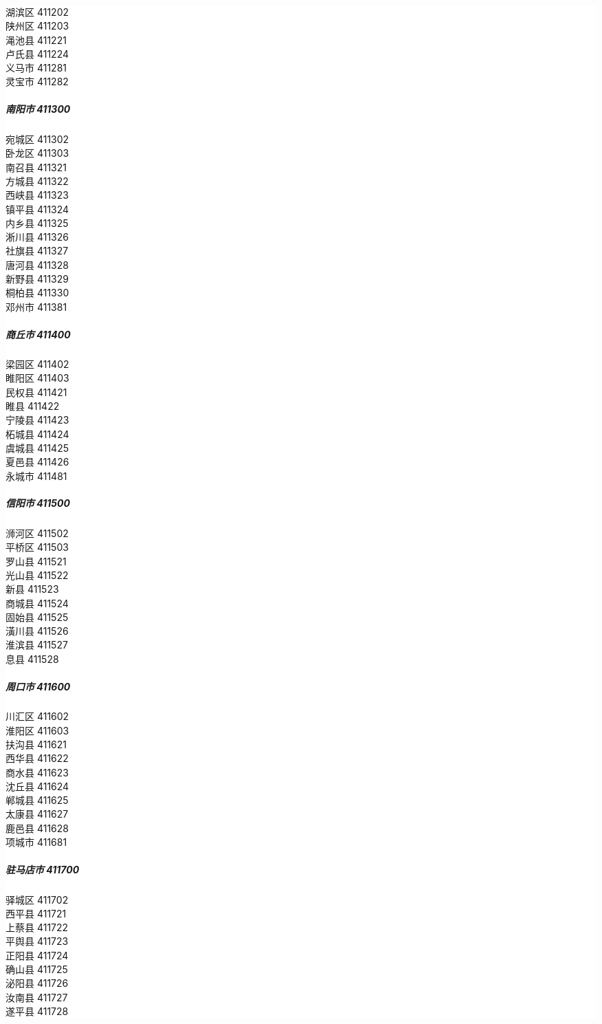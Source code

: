 湖滨区 411202  
陕州区 411203  
渑池县 411221  
卢氏县 411224  
义马市 411281  
灵宝市 411282  
##### 南阳市 411300  
宛城区 411302  
卧龙区 411303  
南召县 411321  
方城县 411322  
西峡县 411323  
镇平县 411324  
内乡县 411325  
淅川县 411326  
社旗县 411327  
唐河县 411328  
新野县 411329  
桐柏县 411330  
邓州市 411381  
##### 商丘市 411400  
梁园区 411402  
睢阳区 411403  
民权县 411421  
睢县 411422  
宁陵县 411423  
柘城县 411424  
虞城县 411425  
夏邑县 411426  
永城市 411481  
##### 信阳市 411500  
浉河区 411502  
平桥区 411503  
罗山县 411521  
光山县 411522  
新县 411523  
商城县 411524  
固始县 411525  
潢川县 411526  
淮滨县 411527  
息县 411528  
##### 周口市 411600  
川汇区 411602  
淮阳区 411603  
扶沟县 411621  
西华县 411622  
商水县 411623  
沈丘县 411624  
郸城县 411625  
太康县 411627  
鹿邑县 411628  
项城市 411681  
##### 驻马店市 411700  
驿城区 411702  
西平县 411721  
上蔡县 411722  
平舆县 411723  
正阳县 411724  
确山县 411725  
泌阳县 411726  
汝南县 411727  
遂平县 411728  
